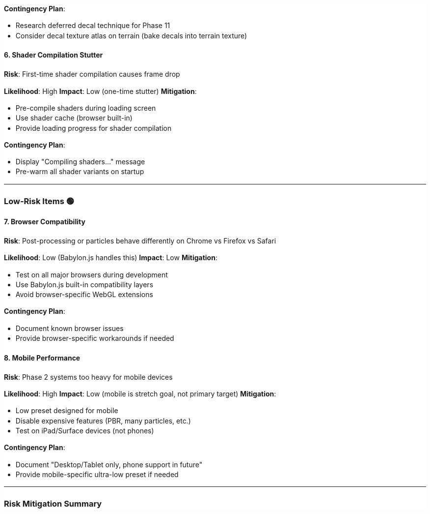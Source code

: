 **Contingency Plan**:
- Research deferred decal technique for Phase 11
- Consider decal texture atlas on terrain (bake decals into terrain texture)

#### 6. Shader Compilation Stutter
**Risk**: First-time shader compilation causes frame drop

**Likelihood**: High
**Impact**: Low (one-time stutter)
**Mitigation**:
- Pre-compile shaders during loading screen
- Use shader cache (browser built-in)
- Provide loading progress for shader compilation

**Contingency Plan**:
- Display "Compiling shaders..." message
- Pre-warm all shader variants on startup

---

### Low-Risk Items 🟢

#### 7. Browser Compatibility
**Risk**: Post-processing or particles behave differently on Chrome vs Firefox vs Safari

**Likelihood**: Low (Babylon.js handles this)
**Impact**: Low
**Mitigation**:
- Test on all major browsers during development
- Use Babylon.js built-in compatibility layers
- Avoid browser-specific WebGL extensions

**Contingency Plan**:
- Document known browser issues
- Provide browser-specific workarounds if needed

#### 8. Mobile Performance
**Risk**: Phase 2 systems too heavy for mobile devices

**Likelihood**: High
**Impact**: Low (mobile is stretch goal, not primary target)
**Mitigation**:
- Low preset designed for mobile
- Disable expensive features (PBR, many particles, etc.)
- Test on iPad/Surface devices (not phones)

**Contingency Plan**:
- Document "Desktop/Tablet only, phone support in future"
- Provide mobile-specific ultra-low preset if needed

---

### Risk Mitigation Summary
